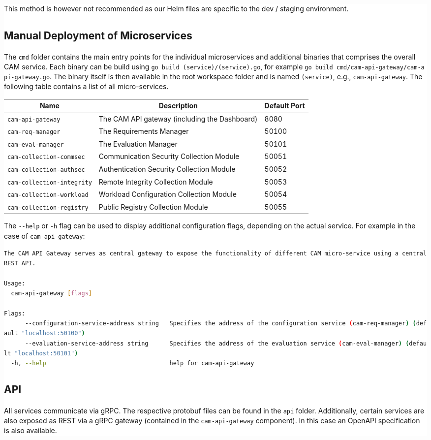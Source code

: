 This method is however not recommended as our Helm files are specific to the dev / staging environment.

## Manual Deployment of Microservices

The `cmd` folder contains the main entry points for the individual microservices and additional binaries that comprises
the overall CAM service. Each binary can be build using `go build (service)/(service).go`, for example `go build
cmd/cam-api-gateway/cam-api-gateway.go`. The binary itself is then available in the root workspace folder and is named
`(service)`, e.g., `cam-api-gateway`. The following table contains a list of all micro-services.

| Name                       | Description                                   | Default Port |
| -------------------------- | --------------------------------------------- | ------------ |
| `cam-api-gateway`          | The CAM API gateway (including the Dashboard) | 8080         |
| `cam-req-manager`          | The Requirements Manager                      | 50100        |
| `cam-eval-manager`         | The Evaluation Manager                        | 50101        |
| `cam-collection-commsec`   | Communication Security Collection Module      | 50051        |
| `cam-collection-authsec`   | Authentication Security Collection Module     | 50052        |
| `cam-collection-integrity` | Remote Integrity Collection Module            | 50053        |
| `cam-collection-workload`  | Workload Configuration Collection Module      | 50054        |
| `cam-collection-registry`  | Public Registry Collection Module             | 50055        |

The `--help` or `-h` flag can be used to display additional configuration flags, depending on the actual service. For example in the case of `cam-api-gateway`:

```bash
The CAM API Gateway serves as central gateway to expose the functionality of different CAM micro-service using a central REST API.

Usage:
  cam-api-gateway [flags]

Flags:
      --configuration-service-address string   Specifies the address of the configuration service (cam-req-manager) (default "localhost:50100")
      --evaluation-service-address string      Specifies the address of the evaluation service (cam-eval-manager) (default "localhost:50101")
  -h, --help                                   help for cam-api-gateway
```

## API

All services communicate via gRPC. The respective protobuf files can be found in the `api` folder. Additionally, certain services are also exposed as REST via a gRPC gateway (contained in the `cam-api-gateway` component). In this case an OpenAPI specification is also available.
